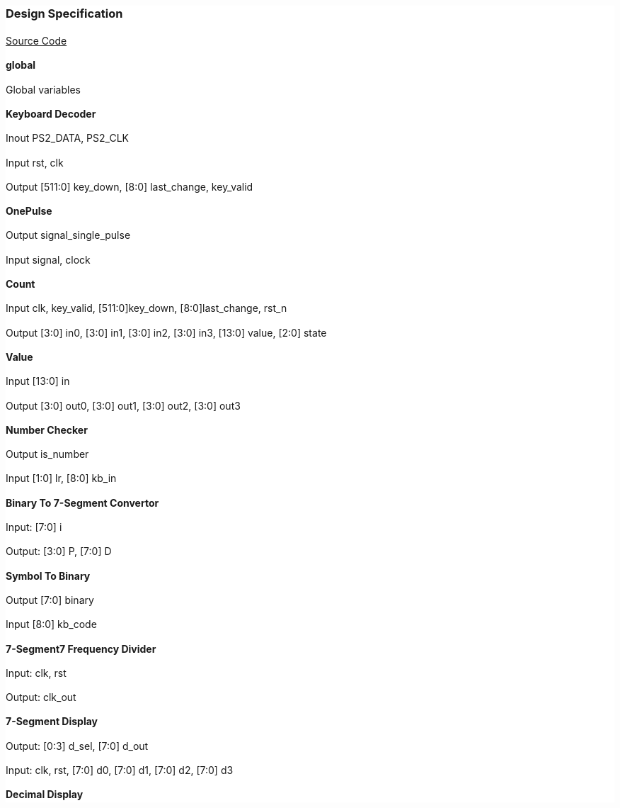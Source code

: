 ### Design Specification

[Source Code](./exp_3_2/)

**global**

Global variables

**Keyboard Decoder**

Inout PS2_DATA, PS2_CLK

Input rst, clk

Output [511:0] key_down, [8:0] last_change, key_valid

**OnePulse**

Output signal_single_pulse

Input signal, clock

**Count**

Input clk, key_valid, [511:0]key_down, [8:0]last_change, rst_n

Output [3:0] in0, [3:0] in1, [3:0] in2, [3:0] in3, [13:0] value, [2:0] state

**Value**

Input [13:0] in

Output [3:0] out0, [3:0] out1, [3:0] out2, [3:0] out3

**Number Checker**

Output is_number

Input [1:0] lr, [8:0] kb_in

**Binary To 7-Segment Convertor**

Input: [7:0] i

Output: [3:0] P, [7:0] D

**Symbol To Binary**

Output [7:0] binary

Input [8:0] kb_code

**7-Segment7 Frequency Divider**

Input: clk, rst

Output: clk_out

**7-Segment Display**

Output: [0:3] d_sel, [7:0] d_out

Input: clk, rst, [7:0] d0, [7:0] d1, [7:0] d2, [7:0] d3

**Decimal Display**
